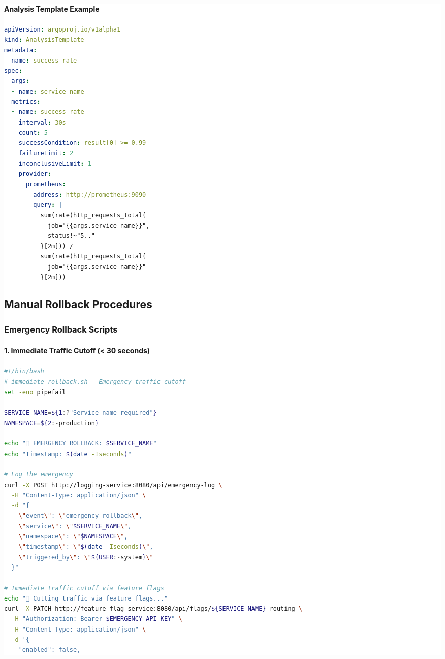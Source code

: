 #### Analysis Template Example
```yaml
apiVersion: argoproj.io/v1alpha1
kind: AnalysisTemplate
metadata:
  name: success-rate
spec:
  args:
  - name: service-name
  metrics:
  - name: success-rate
    interval: 30s
    count: 5
    successCondition: result[0] >= 0.99
    failureLimit: 2
    inconclusiveLimit: 1
    provider:
      prometheus:
        address: http://prometheus:9090
        query: |
          sum(rate(http_requests_total{
            job="{{args.service-name}}",
            status!~"5.."
          }[2m])) /
          sum(rate(http_requests_total{
            job="{{args.service-name}}"
          }[2m]))
```

## Manual Rollback Procedures

### Emergency Rollback Scripts

#### 1. Immediate Traffic Cutoff (< 30 seconds)
```bash
#!/bin/bash
# immediate-rollback.sh - Emergency traffic cutoff
set -euo pipefail

SERVICE_NAME=${1:?"Service name required"}
NAMESPACE=${2:-production}

echo "🚨 EMERGENCY ROLLBACK: $SERVICE_NAME"
echo "Timestamp: $(date -Iseconds)"

# Log the emergency
curl -X POST http://logging-service:8080/api/emergency-log \
  -H "Content-Type: application/json" \
  -d "{
    \"event\": \"emergency_rollback\",
    \"service\": \"$SERVICE_NAME\",
    \"namespace\": \"$NAMESPACE\",
    \"timestamp\": \"$(date -Iseconds)\",
    \"triggered_by\": \"${USER:-system}\"
  }"

# Immediate traffic cutoff via feature flags
echo "🔄 Cutting traffic via feature flags..."
curl -X PATCH http://feature-flag-service:8080/api/flags/${SERVICE_NAME}_routing \
  -H "Authorization: Bearer $EMERGENCY_API_KEY" \
  -H "Content-Type: application/json" \
  -d '{
    "enabled": false,
```